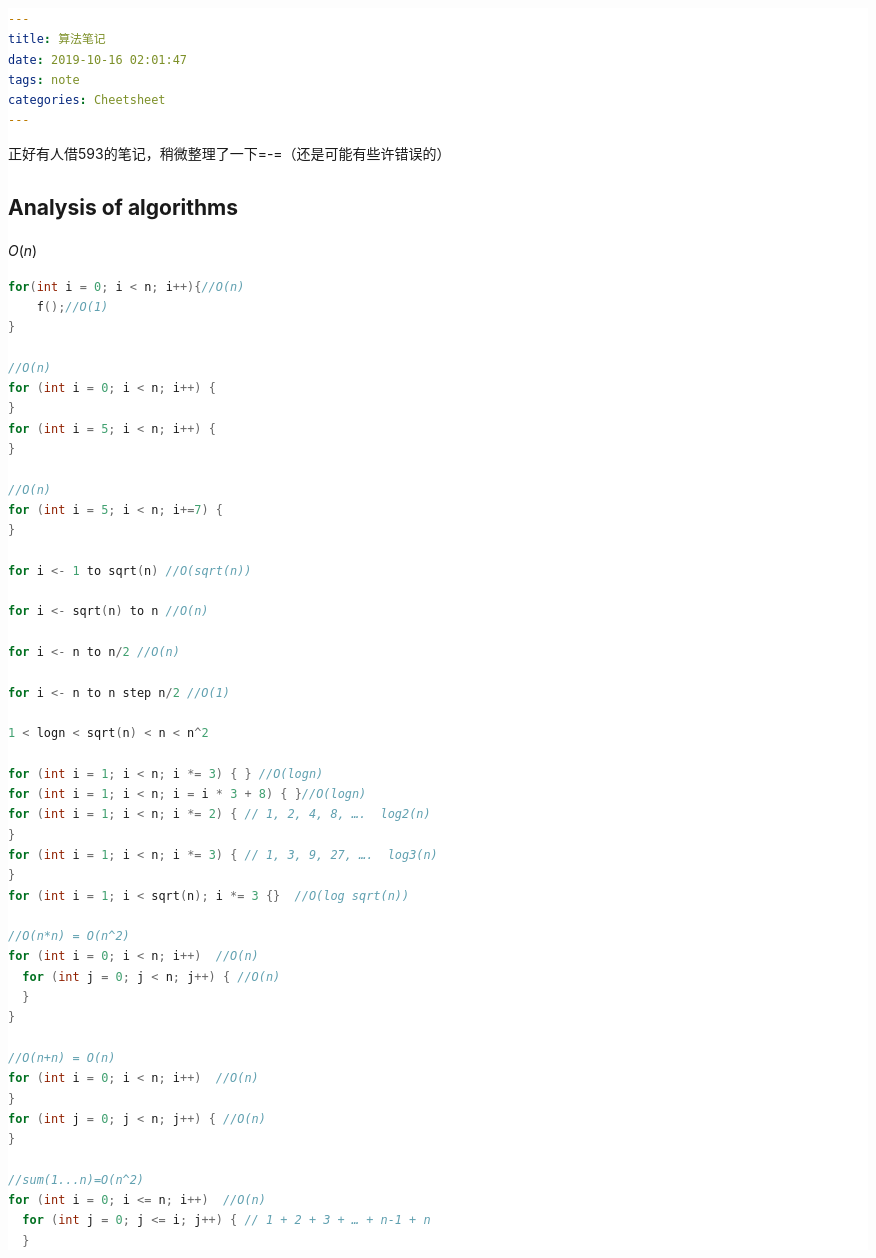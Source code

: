 ```yaml
---
title: 算法笔记
date: 2019-10-16 02:01:47
tags: note
categories: Cheetsheet
---
```

正好有人借593的笔记，稍微整理了一下=-=（还是可能有些许错误的）


## Analysis of algorithms

$O(n)$

```cpp
for(int i = 0; i < n; i++){//O(n)
    f();//O(1)
}

//O(n)
for (int i = 0; i < n; i++) {
}
for (int i = 5; i < n; i++) {
}

//O(n)
for (int i = 5; i < n; i+=7) {
}

for i <- 1 to sqrt(n) //O(sqrt(n))

for i <- sqrt(n) to n //O(n)
    
for i <- n to n/2 //O(n)

for i <- n to n step n/2 //O(1)

1 < logn < sqrt(n) < n < n^2

for (int i = 1; i < n; i *= 3) { } //O(logn)
for (int i = 1; i < n; i = i * 3 + 8) { }//O(logn)
for (int i = 1; i < n; i *= 2) { // 1, 2, 4, 8, ….  log2(n) 
}
for (int i = 1; i < n; i *= 3) { // 1, 3, 9, 27, ….  log3(n)
}
for (int i = 1; i < sqrt(n); i *= 3 {}  //O(log sqrt(n))

//O(n*n) = O(n^2)
for (int i = 0; i < n; i++)  //O(n)
  for (int j = 0; j < n; j++) { //O(n)
  }
}

//O(n+n) = O(n)
for (int i = 0; i < n; i++)  //O(n)
}
for (int j = 0; j < n; j++) { //O(n)
}

//sum(1...n)=O(n^2)
for (int i = 0; i <= n; i++)  //O(n)
  for (int j = 0; j <= i; j++) { // 1 + 2 + 3 + … + n-1 + n 
  }
```